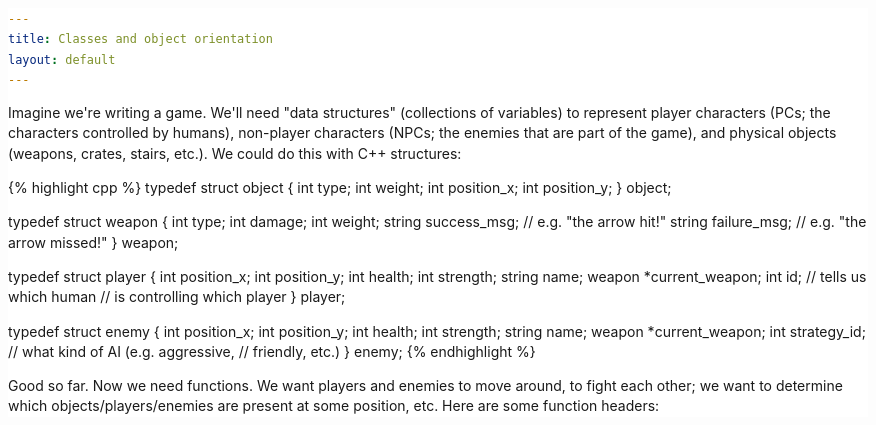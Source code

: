 ```yaml
---
title: Classes and object orientation
layout: default
---
```


Imagine we're writing a game. We'll need "data structures" (collections of
variables) to represent player characters (PCs; the characters controlled by
humans), non-player characters (NPCs; the enemies that are part of the game),
and physical objects (weapons, crates, stairs, etc.). We could do this with C++
structures:

{% highlight cpp %}
typedef struct object {
  int type;
  int weight;
  int position_x;
  int position_y;
} object;

typedef struct weapon {
  int type;
  int damage;
  int weight;
  string success_msg; // e.g. "the arrow hit!"
  string failure_msg; // e.g. "the arrow missed!"
} weapon;

typedef struct player {
  int position_x;
  int position_y;
  int health;
  int strength;
  string name;
  weapon *current_weapon;
  int id; // tells us which human
          // is controlling which player
} player;

typedef struct enemy {
  int position_x;
  int position_y;
  int health;
  int strength;
  string name;
  weapon *current_weapon;
  int strategy_id; // what kind of AI (e.g. aggressive,
                   // friendly, etc.)
} enemy;
{% endhighlight %}

Good so far. Now we need functions. We want players and enemies to move around,
to fight each other; we want to determine which objects/players/enemies are
present at some position, etc. Here are some function headers:
